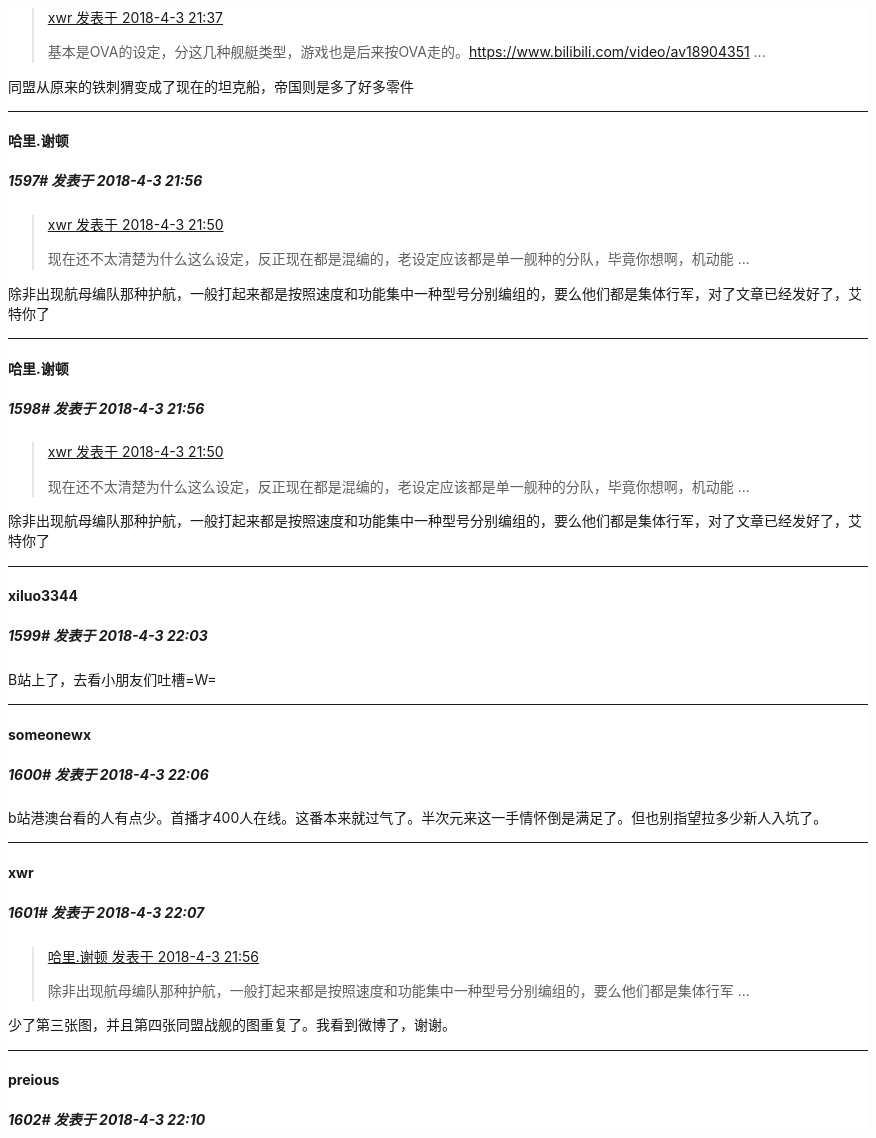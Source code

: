 <blockquote><a href="httphttps://bbs.saraba1st.com/2b/forum.php?mod=redirect&amp;goto=findpost&amp;pid=39084004&amp;ptid=1502023" target="_blank">xwr 发表于 2018-4-3 21:37</a>

基本是OVA的设定，分这几种舰艇类型，游戏也是后来按OVA走的。https://www.bilibili.com/video/av18904351 ...</blockquote>
同盟从原来的铁刺猬变成了现在的坦克船，帝国则是多了好多零件

*****

####  哈里.谢顿  
##### 1597#       发表于 2018-4-3 21:56

<blockquote><a href="httphttps://bbs.saraba1st.com/2b/forum.php?mod=redirect&amp;goto=findpost&amp;pid=39084113&amp;ptid=1502023" target="_blank">xwr 发表于 2018-4-3 21:50</a>

现在还不太清楚为什么这么设定，反正现在都是混编的，老设定应该都是单一舰种的分队，毕竟你想啊，机动能 ...</blockquote>
除非出现航母编队那种护航，一般打起来都是按照速度和功能集中一种型号分别编组的，要么他们都是集体行军，对了文章已经发好了，艾特你了

*****

####  哈里.谢顿  
##### 1598#       发表于 2018-4-3 21:56

<blockquote><a href="httphttps://bbs.saraba1st.com/2b/forum.php?mod=redirect&amp;goto=findpost&amp;pid=39084113&amp;ptid=1502023" target="_blank">xwr 发表于 2018-4-3 21:50</a>

现在还不太清楚为什么这么设定，反正现在都是混编的，老设定应该都是单一舰种的分队，毕竟你想啊，机动能 ...</blockquote>
除非出现航母编队那种护航，一般打起来都是按照速度和功能集中一种型号分别编组的，要么他们都是集体行军，对了文章已经发好了，艾特你了

*****

####  xiluo3344  
##### 1599#       发表于 2018-4-3 22:03

B站上了，去看小朋友们吐槽=W=

*****

####  someonewx  
##### 1600#       发表于 2018-4-3 22:06

b站港澳台看的人有点少。首播才400人在线。这番本来就过气了。半次元来这一手情怀倒是满足了。但也别指望拉多少新人入坑了。

*****

####  xwr  
##### 1601#       发表于 2018-4-3 22:07

<blockquote><a href="httphttps://bbs.saraba1st.com/2b/forum.php?mod=redirect&amp;goto=findpost&amp;pid=39084194&amp;ptid=1502023" target="_blank">哈里.谢顿 发表于 2018-4-3 21:56</a>

除非出现航母编队那种护航，一般打起来都是按照速度和功能集中一种型号分别编组的，要么他们都是集体行军 ...</blockquote>
少了第三张图，并且第四张同盟战舰的图重复了。我看到微博了，谢谢。

*****

####  preious  
##### 1602#       发表于 2018-4-3 22:10
